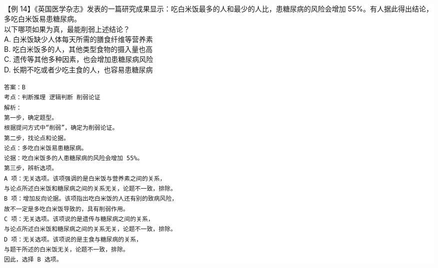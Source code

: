 【例 14】《英国医学杂志》发表的一篇研究成果显示：吃白米饭最多的人和最少的人比，患糖尿病的风险会增加 55%。有人据此得出结论，多吃白米饭易患糖尿病。  
以下哪项如果为真，最能削弱上述结论？  
A. 白米饭缺少人体每天所需的膳食纤维等营养素  
B. 吃白米饭多的人，其他类型食物的摄入量也高  
C. 遗传等其他多种因素，也会增加患糖尿病风险  
D. 长期不吃或者少吃主食的人，也容易患糖尿病

```
答案：B
考点：判断推理 逻辑判断 削弱论证
解析：
第一步，确定题型。
根据提问方式中“削弱”，确定为削弱论证。
第二步，找论点和论据。
论点：多吃白米饭易患糖尿病。
论据：吃白米饭多的人患糖尿病的风险会增加 55%。
第三步，辨析选项。
A 项：无关选项。该项强调的是白米饭与营养素之间的关系，
与论点所述白米饭和糖尿病之间的关系无关，论题不一致，排除。
B 项：增加反向论据。该项指出吃白米饭的人还有别的致病风险，
故不一定是多吃白米饭导致的，具有削弱作用。
C 项：无关选项。该项说的是遗传与糖尿病之间的关系，
与论点所述白米饭和糖尿病之间的关系无关，论题不一致，排除。
D 项：无关选项。该项说的是主食与糖尿病的关系，
与题干所述的白米饭无关，论题不一致，排除。
因此，选择 B 选项。
```
